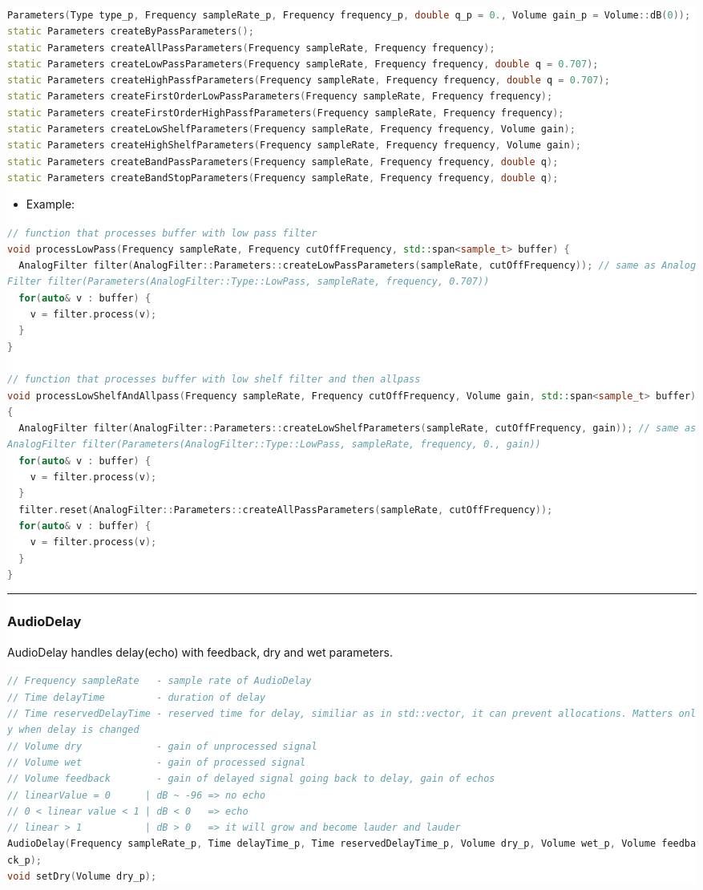 ```cpp
Parameters(Type type_p, Frequency sampleRate_p, Frequency frequency_p, double q_p = 0., Volume gain_p = Volume::dB(0));
static Parameters createByPassParameters();
static Parameters createAllPassParameters(Frequency sampleRate, Frequency frequency);
static Parameters createLowPassParameters(Frequency sampleRate, Frequency frequency, double q = 0.707);
static Parameters createHighPassfParameters(Frequency sampleRate, Frequency frequency, double q = 0.707);
static Parameters createFirstOrderLowPassParameters(Frequency sampleRate, Frequency frequency);
static Parameters createFirstOrderHighPassfParameters(Frequency sampleRate, Frequency frequency);
static Parameters createLowShelfParameters(Frequency sampleRate, Frequency frequency, Volume gain);
static Parameters createHighShelfParameters(Frequency sampleRate, Frequency frequency, Volume gain);
static Parameters createBandPassParameters(Frequency sampleRate, Frequency frequency, double q);
static Parameters createBandStopParameters(Frequency sampleRate, Frequency frequency, double q);
```

- Example:

```cpp
// function that processes buffer with low pass filter
void processLowPass(Frequency sampleRate, Frequency cutOffFrequency, std::span<sample_t> buffer) {
  AnalogFilter filter(AnalogFilter::Parameters::createLowPassParameters(sampleRate, cutOffFrequency)); // same as AnalogFilter filter(Parameters(AnalogFilter::Type::LowPass, sampleRate, frequency, 0.707))
  for(auto& v : buffer) {
    v = filter.process(v);
  }
}

// function that processes buffer with low shelf filter and then allpass
void processLowShelfAndAllpass(Frequency sampleRate, Frequency cutOffFrequency, Volume gain, std::span<sample_t> buffer) {
  AnalogFilter filter(AnalogFilter::Parameters::createLowShelfParameters(sampleRate, cutOffFrequency, gain)); // same as AnalogFilter filter(Parameters(AnalogFilter::Type::LowPass, sampleRate, frequency, 0., gain))
  for(auto& v : buffer) {
    v = filter.process(v);
  }
  filter.reset(AnalogFilter::Parameters::createAllPassParameters(sampleRate, cutOffFrequency));
  for(auto& v : buffer) {
    v = filter.process(v);
  }
}
```

---

### AudioDelay
AudioDelay handles delay(echo) with feedback, dry and wet parameters.
```cpp
// Frequency sampleRate   - sample rate of AudioDelay
// Time delayTime         - duration of delay
// Time reservedDelayTime - reserved time for delay, similiar as in std::vector, it can prevent allocations. Matters only when delay is changed
// Volume dry             - gain of unprocessed signal
// Volume wet             - gain of processed signal
// Volume feedback        - gain of delayed signal going back to delay, gain of echos
// linearValue = 0      | dB ~ -96 => no echo
// 0 < linear value < 1 | dB < 0   => echo
// linear > 1           | dB > 0   => it will grow and become lauder and lauder
AudioDelay(Frequency sampleRate_p, Time delayTime_p, Time reservedDelayTime_p, Volume dry_p, Volume wet_p, Volume feedback_p);
void setDry(Volume dry_p);
```